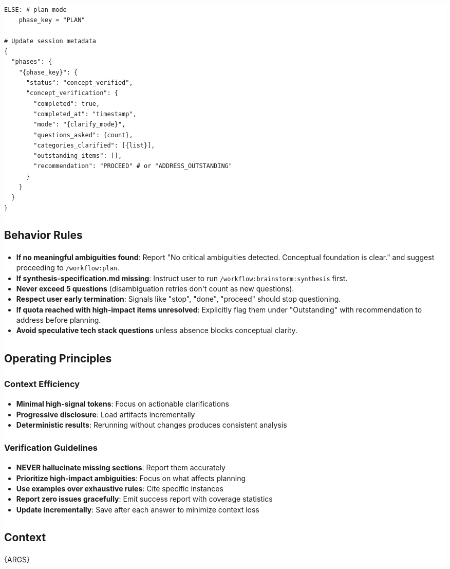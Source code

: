    ```
   ELSE: # plan mode
       phase_key = "PLAN"

   # Update session metadata
   {
     "phases": {
       "{phase_key}": {
         "status": "concept_verified",
         "concept_verification": {
           "completed": true,
           "completed_at": "timestamp",
           "mode": "{clarify_mode}",
           "questions_asked": {count},
           "categories_clarified": [{list}],
           "outstanding_items": [],
           "recommendation": "PROCEED" # or "ADDRESS_OUTSTANDING"
         }
       }
     }
   }
   ```

## Behavior Rules

- **If no meaningful ambiguities found**: Report "No critical ambiguities detected. Conceptual foundation is clear." and suggest proceeding to `/workflow:plan`.
- **If synthesis-specification.md missing**: Instruct user to run `/workflow:brainstorm:synthesis` first.
- **Never exceed 5 questions** (disambiguation retries don't count as new questions).
- **Respect user early termination**: Signals like "stop", "done", "proceed" should stop questioning.
- **If quota reached with high-impact items unresolved**: Explicitly flag them under "Outstanding" with recommendation to address before planning.
- **Avoid speculative tech stack questions** unless absence blocks conceptual clarity.

## Operating Principles

### Context Efficiency
- **Minimal high-signal tokens**: Focus on actionable clarifications
- **Progressive disclosure**: Load artifacts incrementally
- **Deterministic results**: Rerunning without changes produces consistent analysis

### Verification Guidelines
- **NEVER hallucinate missing sections**: Report them accurately
- **Prioritize high-impact ambiguities**: Focus on what affects planning
- **Use examples over exhaustive rules**: Cite specific instances
- **Report zero issues gracefully**: Emit success report with coverage statistics
- **Update incrementally**: Save after each answer to minimize context loss

## Context

{ARGS}
